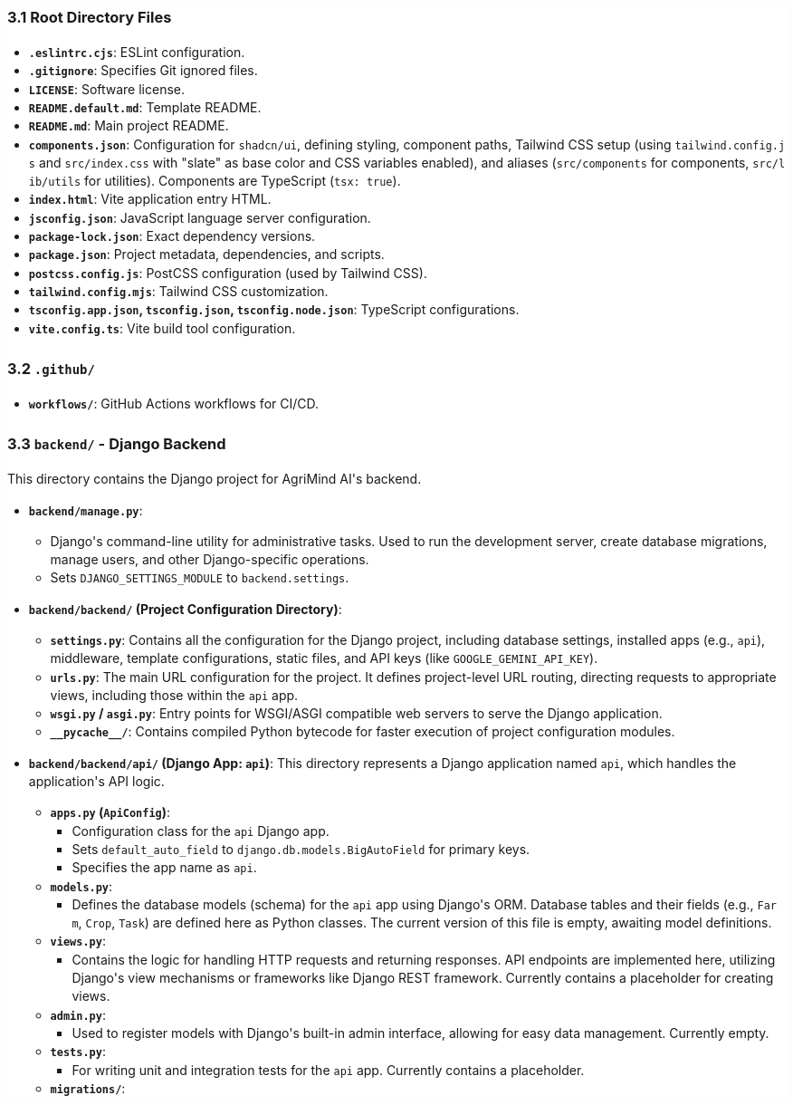 ### 3.1 Root Directory Files

*   **`.eslintrc.cjs`**: ESLint configuration.
*   **`.gitignore`**: Specifies Git ignored files.
*   **`LICENSE`**: Software license.
*   **`README.default.md`**: Template README.
*   **`README.md`**: Main project README.
*   **`components.json`**: Configuration for `shadcn/ui`, defining styling, component paths, Tailwind CSS setup (using `tailwind.config.js` and `src/index.css` with "slate" as base color and CSS variables enabled), and aliases (`src/components` for components, `src/lib/utils` for utilities). Components are TypeScript (`tsx: true`).
*   **`index.html`**: Vite application entry HTML.
*   **`jsconfig.json`**: JavaScript language server configuration.
*   **`package-lock.json`**: Exact dependency versions.
*   **`package.json`**: Project metadata, dependencies, and scripts.
*   **`postcss.config.js`**: PostCSS configuration (used by Tailwind CSS).
*   **`tailwind.config.mjs`**: Tailwind CSS customization.
*   **`tsconfig.app.json`, `tsconfig.json`, `tsconfig.node.json`**: TypeScript configurations.
*   **`vite.config.ts`**: Vite build tool configuration.

### 3.2 `.github/`

*   **`workflows/`**: GitHub Actions workflows for CI/CD.

### 3.3 `backend/` - Django Backend

This directory contains the Django project for AgriMind AI's backend.

*   **`backend/manage.py`**:
    *   Django's command-line utility for administrative tasks. Used to run the development server, create database migrations, manage users, and other Django-specific operations.
    *   Sets `DJANGO_SETTINGS_MODULE` to `backend.settings`.

*   **`backend/backend/` (Project Configuration Directory)**:
    *   **`settings.py`**: Contains all the configuration for the Django project, including database settings, installed apps (e.g., `api`), middleware, template configurations, static files, and API keys (like `GOOGLE_GEMINI_API_KEY`).
    *   **`urls.py`**: The main URL configuration for the project. It defines project-level URL routing, directing requests to appropriate views, including those within the `api` app.
    *   **`wsgi.py` / `asgi.py`**: Entry points for WSGI/ASGI compatible web servers to serve the Django application.
    *   **`__pycache__/`**: Contains compiled Python bytecode for faster execution of project configuration modules.

*   **`backend/backend/api/` (Django App: `api`)**: This directory represents a Django application named `api`, which handles the application's API logic.
    *   **`apps.py` (`ApiConfig`)**:
        *   Configuration class for the `api` Django app.
        *   Sets `default_auto_field` to `django.db.models.BigAutoField` for primary keys.
        *   Specifies the app name as `api`.
    *   **`models.py`**:
        *   Defines the database models (schema) for the `api` app using Django's ORM. Database tables and their fields (e.g., `Farm`, `Crop`, `Task`) are defined here as Python classes. The current version of this file is empty, awaiting model definitions.
    *   **`views.py`**:
        *   Contains the logic for handling HTTP requests and returning responses. API endpoints are implemented here, utilizing Django's view mechanisms or frameworks like Django REST framework. Currently contains a placeholder for creating views.
    *   **`admin.py`**:
        *   Used to register models with Django's built-in admin interface, allowing for easy data management. Currently empty.
    *   **`tests.py`**:
        *   For writing unit and integration tests for the `api` app. Currently contains a placeholder.
    *   **`migrations/`**:
